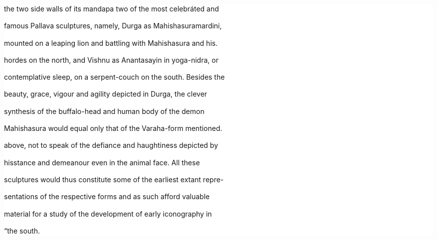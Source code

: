 the two side walls of its mandapa two of the most celebráted and 

famous Pallava sculptures, namely, Durga as Mahishasuramardini, 

mounted on a leaping lion and battling with Mahishasura and his. 

hordes on the north, and Vishnu as Anantasayin in yoga-nidra, or 

contemplative sleep, on a serpent-couch on the south. Besides the 

beauty, grace, vigour and agility depicted in Durga, the clever 

synthesis of the buffalo-head and human body of the demon 

Mahishasura would equal only that of the Varaha-form mentioned. 

above, not to speak of the defiance and haughtiness depicted by 

hisstance and demeanour even in the animal face. All these 

sculptures would thus constitute some of the earliest extant repre- 

sentations of the respective forms and as such afford valuable 

material for a study of the development of early iconography in 

“the south. 



